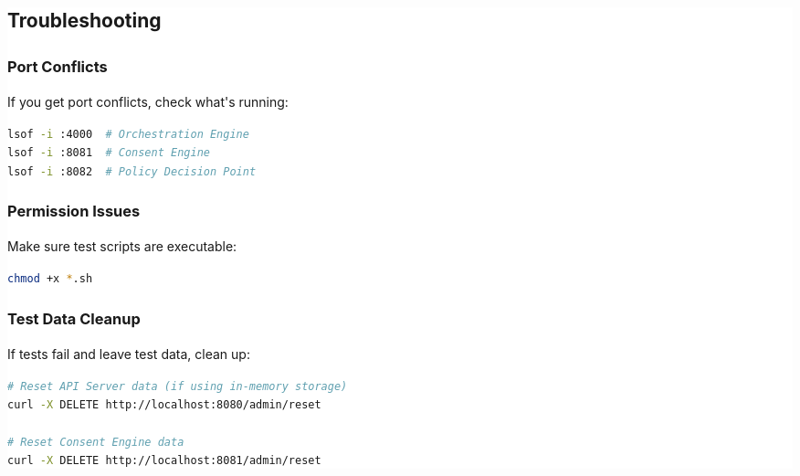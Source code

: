 ## Troubleshooting

### Port Conflicts
If you get port conflicts, check what's running:
```bash
lsof -i :4000  # Orchestration Engine
lsof -i :8081  # Consent Engine
lsof -i :8082  # Policy Decision Point
```

### Permission Issues
Make sure test scripts are executable:
```bash
chmod +x *.sh
```

### Test Data Cleanup
If tests fail and leave test data, clean up:
```bash
# Reset API Server data (if using in-memory storage)
curl -X DELETE http://localhost:8080/admin/reset

# Reset Consent Engine data
curl -X DELETE http://localhost:8081/admin/reset
```